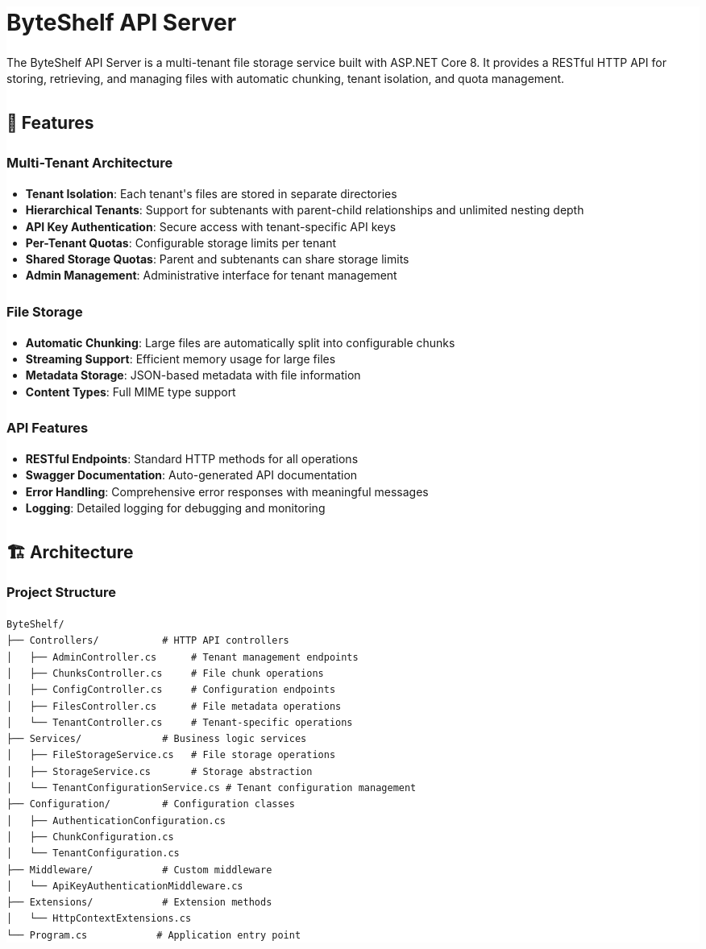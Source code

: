 # ByteShelf API Server

The ByteShelf API Server is a multi-tenant file storage service built with ASP.NET Core 8. It provides a RESTful HTTP API for storing, retrieving, and managing files with automatic chunking, tenant isolation, and quota management.

## 🚀 Features

### Multi-Tenant Architecture
- **Tenant Isolation**: Each tenant's files are stored in separate directories
- **Hierarchical Tenants**: Support for subtenants with parent-child relationships and unlimited nesting depth
- **API Key Authentication**: Secure access with tenant-specific API keys
- **Per-Tenant Quotas**: Configurable storage limits per tenant
- **Shared Storage Quotas**: Parent and subtenants can share storage limits
- **Admin Management**: Administrative interface for tenant management

### File Storage
- **Automatic Chunking**: Large files are automatically split into configurable chunks
- **Streaming Support**: Efficient memory usage for large files
- **Metadata Storage**: JSON-based metadata with file information
- **Content Types**: Full MIME type support

### API Features
- **RESTful Endpoints**: Standard HTTP methods for all operations
- **Swagger Documentation**: Auto-generated API documentation
- **Error Handling**: Comprehensive error responses with meaningful messages
- **Logging**: Detailed logging for debugging and monitoring

## 🏗️ Architecture

### Project Structure
```
ByteShelf/
├── Controllers/           # HTTP API controllers
│   ├── AdminController.cs      # Tenant management endpoints
│   ├── ChunksController.cs     # File chunk operations
│   ├── ConfigController.cs     # Configuration endpoints
│   ├── FilesController.cs      # File metadata operations
│   └── TenantController.cs     # Tenant-specific operations
├── Services/              # Business logic services
│   ├── FileStorageService.cs   # File storage operations
│   ├── StorageService.cs       # Storage abstraction
│   └── TenantConfigurationService.cs # Tenant configuration management
├── Configuration/         # Configuration classes
│   ├── AuthenticationConfiguration.cs
│   ├── ChunkConfiguration.cs
│   └── TenantConfiguration.cs
├── Middleware/            # Custom middleware
│   └── ApiKeyAuthenticationMiddleware.cs
├── Extensions/            # Extension methods
│   └── HttpContextExtensions.cs
└── Program.cs            # Application entry point
```
